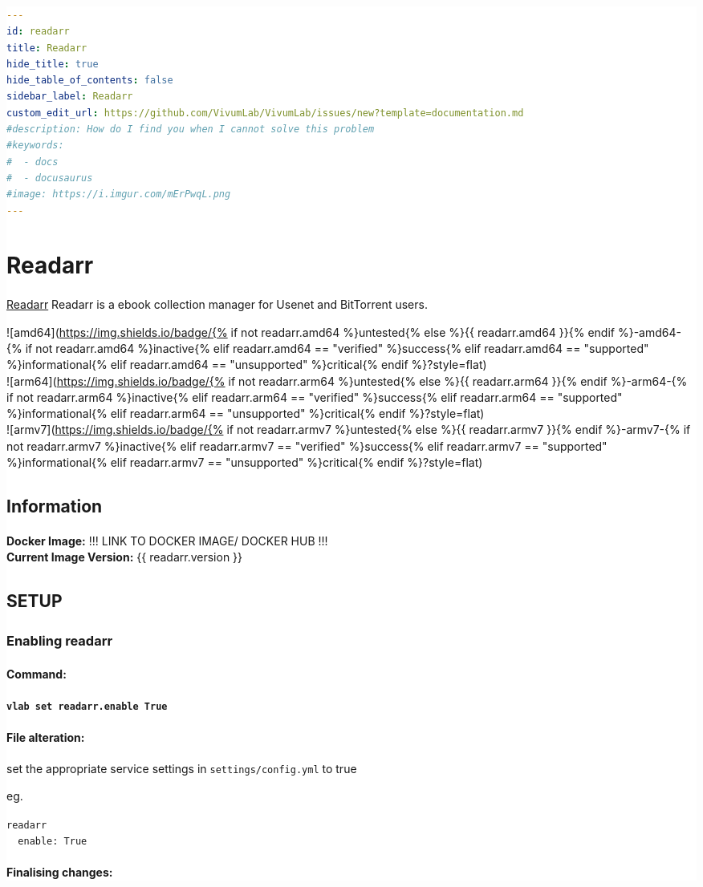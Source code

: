 ```yaml
---
id: readarr
title: Readarr
hide_title: true
hide_table_of_contents: false
sidebar_label: Readarr
custom_edit_url: https://github.com/VivumLab/VivumLab/issues/new?template=documentation.md
#description: How do I find you when I cannot solve this problem
#keywords:
#  - docs
#  - docusaurus
#image: https://i.imgur.com/mErPwqL.png
---
```


# Readarr

[Readarr](https://readarr.com/) Readarr is a ebook collection manager for Usenet and BitTorrent users.

![amd64](https://img.shields.io/badge/{% if not readarr.amd64 %}untested{% else %}{{ readarr.amd64 }}{% endif %}-amd64-{% if not readarr.amd64 %}inactive{% elif readarr.amd64 == "verified" %}success{% elif readarr.amd64 == "supported" %}informational{% elif readarr.amd64 == "unsupported" %}critical{% endif %}?style=flat) <br />
![arm64](https://img.shields.io/badge/{% if not readarr.arm64 %}untested{% else %}{{ readarr.arm64 }}{% endif %}-arm64-{% if not readarr.arm64 %}inactive{% elif readarr.arm64 == "verified" %}success{% elif readarr.arm64 == "supported" %}informational{% elif readarr.arm64 == "unsupported" %}critical{% endif %}?style=flat) <br />
![armv7](https://img.shields.io/badge/{% if not readarr.armv7 %}untested{% else %}{{ readarr.armv7 }}{% endif %}-armv7-{% if not readarr.armv7 %}inactive{% elif readarr.armv7 == "verified" %}success{% elif readarr.armv7 == "supported" %}informational{% elif readarr.armv7 == "unsupported" %}critical{% endif %}?style=flat) <br />

## Information


**Docker Image:** !!! LINK TO DOCKER IMAGE/ DOCKER HUB !!! <br />
**Current Image Version:** {{ readarr.version }}

## SETUP

### Enabling readarr

#### Command:

**`vlab set readarr.enable True`**

#### File alteration:

set the appropriate service settings in `settings/config.yml` to true

eg.
```
readarr
  enable: True
```

#### Finalising changes:

